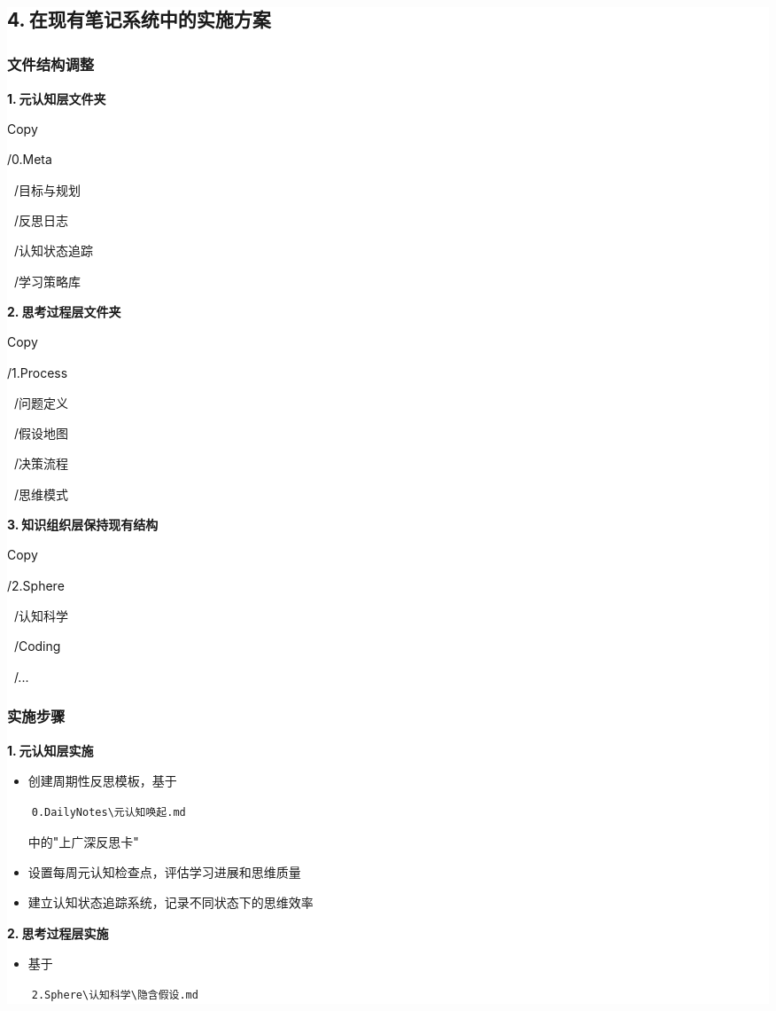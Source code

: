 ## 4. 在现有笔记系统中的实施方案

### 文件结构调整

**1. 元认知层文件夹**

Copy

/0.Meta

  /目标与规划

  /反思日志

  /认知状态追踪

  /学习策略库

**2. 思考过程层文件夹**

Copy

/1.Process

  /问题定义

  /假设地图

  /决策流程

  /思维模式

**3. 知识组织层保持现有结构**

Copy

/2.Sphere

  /认知科学

  /Coding

  /...

### 实施步骤

**1. 元认知层实施**

- 创建周期性反思模板，基于
    
     `0.DailyNotes\元认知唤起.md`
    
    中的"上广深反思卡"
- 设置每周元认知检查点，评估学习进展和思维质量
- 建立认知状态追踪系统，记录不同状态下的思维效率

**2. 思考过程层实施**

- 基于
    
     `2.Sphere\认知科学\隐含假设.md`
    